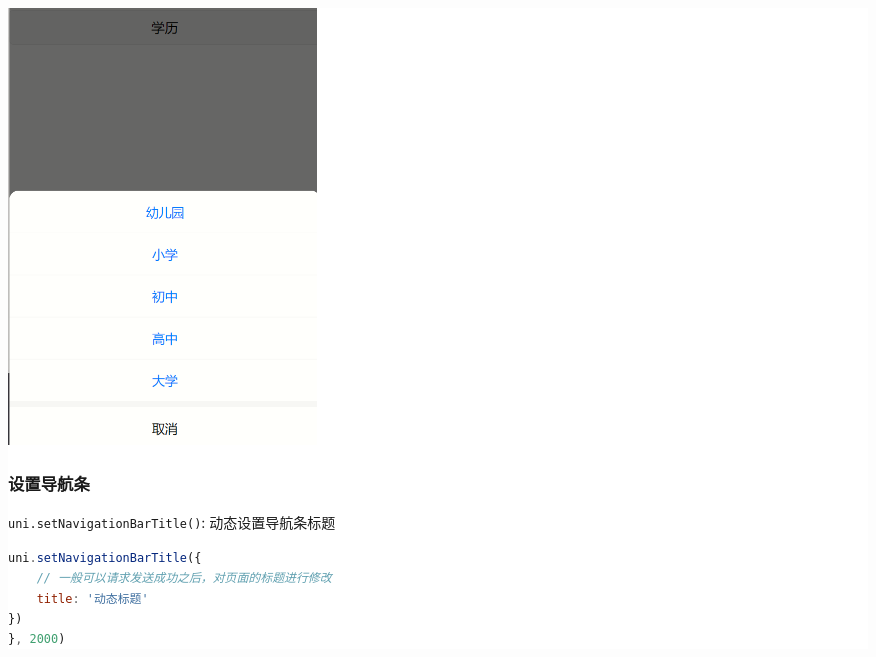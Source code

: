 <img src="./assets/image-20240913160929791.png" alt="image-20240913160929791" style="zoom:50%;" />



### 设置导航条

`uni.setNavigationBarTitle()`: 动态设置导航条标题

```js
uni.setNavigationBarTitle({
    // 一般可以请求发送成功之后，对页面的标题进行修改
    title: '动态标题'
})
}, 2000)
```
